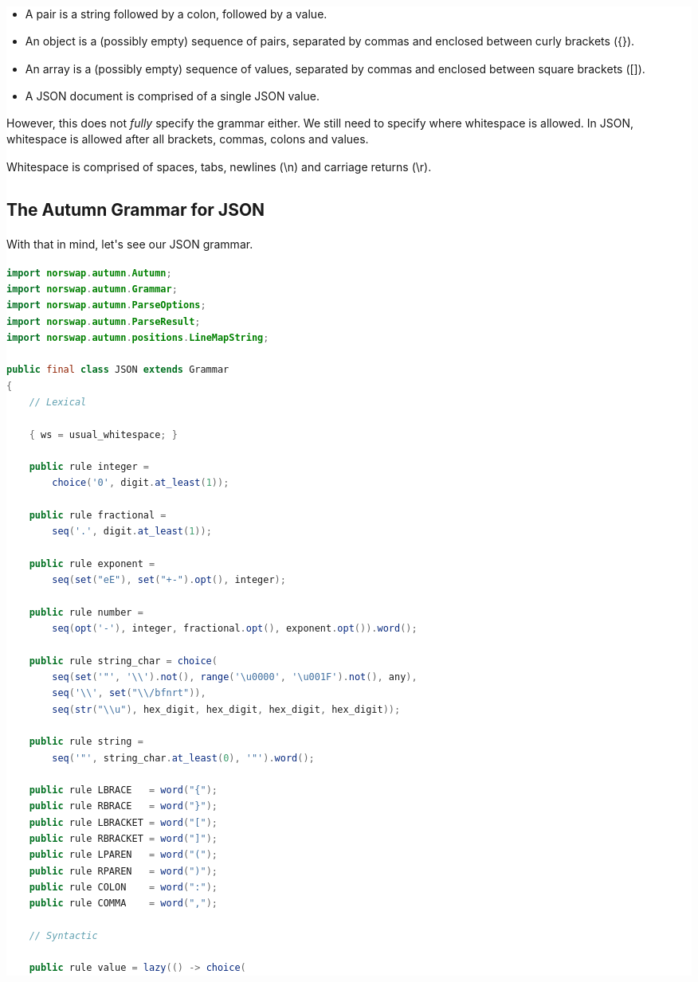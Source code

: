- A pair is a string followed by a colon, followed by a value.

- An object is a (possibly empty) sequence of pairs, separated by commas and enclosed between curly
  brackets ({}).

- An array is a (possibly empty) sequence of values, separated by commas and enclosed between square
  brackets ([]).
  
- A JSON document is comprised of a single JSON value.

However, this does not *fully* specify the grammar either. We still need to specify where whitespace
is allowed. In JSON, whitespace is allowed after all brackets, commas, colons and values.

Whitespace is comprised of spaces, tabs, newlines (\n) and carriage returns (\r).

[A3. How Autumn Works]: A3-how-autumn-works.md#vertical-backtracking

## The Autumn Grammar for JSON

With that in mind, let's see our JSON grammar.

```java
import norswap.autumn.Autumn;
import norswap.autumn.Grammar;
import norswap.autumn.ParseOptions;
import norswap.autumn.ParseResult;
import norswap.autumn.positions.LineMapString;

public final class JSON extends Grammar
{
    // Lexical
    
    { ws = usual_whitespace; }

    public rule integer =
        choice('0', digit.at_least(1));

    public rule fractional =
        seq('.', digit.at_least(1));

    public rule exponent =
        seq(set("eE"), set("+-").opt(), integer);

    public rule number =
        seq(opt('-'), integer, fractional.opt(), exponent.opt()).word();

    public rule string_char = choice(
        seq(set('"', '\\').not(), range('\u0000', '\u001F').not(), any),
        seq('\\', set("\\/bfnrt")),
        seq(str("\\u"), hex_digit, hex_digit, hex_digit, hex_digit));

    public rule string =
        seq('"', string_char.at_least(0), '"').word();

    public rule LBRACE   = word("{");
    public rule RBRACE   = word("}");
    public rule LBRACKET = word("[");
    public rule RBRACKET = word("]");
    public rule LPAREN   = word("(");
    public rule RPAREN   = word(")");
    public rule COLON    = word(":");
    public rule COMMA    = word(",");

    // Syntactic

    public rule value = lazy(() -> choice(
```

[A5. Creating an AST]: A5-creating-an-ast.md
[lex]: https://westes.github.io/flex/manual/
[the builder pattern]: https://dzone.com/articles/design-patterns-the-builder-pattern
[`Grammar`]: https://javadoc.io/doc/com.norswap/autumn/latest/norswap/autumn/Grammar.html
[`rule`]:  https://javadoc.io/doc/com.norswap/autumn/latest/norswap/autumn/Grammar.rule.html
[`Parser`]: https://javadoc.io/doc/com.norswap/autumn/latest/norswap/autumn/Parser.html
[`Repeat`]: https://javadoc.io/doc/com.norswap/autumn/latest/norswap/autumn/parsers/Repeat.html
[`at_least`]: https://javadoc.io/doc/com.norswap/autumn/latest/norswap/autumn/Grammar.rule.html#at_least-int-
[`digit`]: https://javadoc.io/doc/com.norswap/autumn/latest/norswap/autumn/Grammar.html#digit
[`hex_digit`]: https://javadoc.io/doc/com.norswap/autumn/latest/norswap/autumn/Grammar.html#hex_digit
[`{ make_rule_names(); }`]: https://javadoc.io/doc/com.norswap/autumn/latest/norswap/autumn/Grammar.html#make_rule_names--
[`ws`]: https://javadoc.io/doc/com.norswap/autumn/latest/norswap/autumn/Grammar.html#ws
[`usual_whitespace`]:  https://javadoc.io/doc/com.norswap/autumn/latest/norswap/autumn/Grammar.html#usual_whitespace
[`word(String)`]: https://javadoc.io/doc/com.norswap/autumn/latest/norswap/autumn/Grammar.html#word-String-
[`rule#word()`]: https://javadoc.io/doc/com.norswap/autumn/latest/norswap/autumn/Grammar.rule.html#word--
[`lazy`]: https://javadoc.io/doc/com.norswap/autumn/latest/norswap/autumn/Grammar.html#lazy-java.util.function.Supplier-
[`sep`]: https://javadoc.io/doc/com.norswap/autumn/latest/norswap/autumn/Grammar.rule.html#sep-int-java.lang.Object-
[`Autumn`]: https://javadoc.io/doc/com.norswap/autumn/latest/norswap/autumn/Autumn.html
[`ParseResult`]: https://javadoc.io/doc/com.norswap/autumn/latest/norswap/autumn/ParseResult.html
[`ParseOptions`]: https://javadoc.io/doc/com.norswap/autumn/latest/norswap/autumn/ParseOptions.html
[`LineMap`]: https://javadoc.io/doc/com.norswap/autumn/latest/norswap/autumn/positions/LineMap.html
[*1]: #footnote1 
[vert-back]: A3-how-autumn-works.md#vertical-backtracking